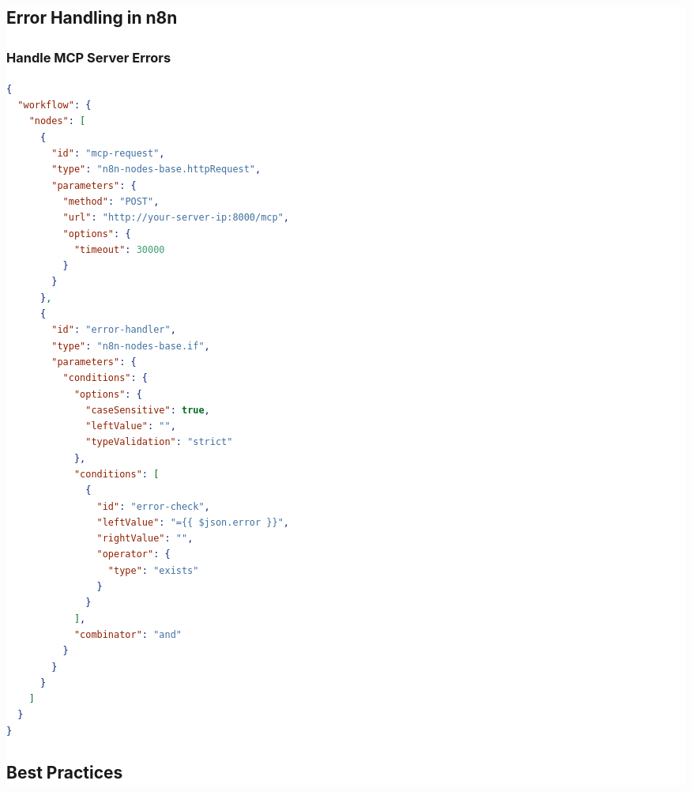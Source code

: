 ## Error Handling in n8n

### Handle MCP Server Errors

```json
{
  "workflow": {
    "nodes": [
      {
        "id": "mcp-request",
        "type": "n8n-nodes-base.httpRequest",
        "parameters": {
          "method": "POST",
          "url": "http://your-server-ip:8000/mcp",
          "options": {
            "timeout": 30000
          }
        }
      },
      {
        "id": "error-handler",
        "type": "n8n-nodes-base.if",
        "parameters": {
          "conditions": {
            "options": {
              "caseSensitive": true,
              "leftValue": "",
              "typeValidation": "strict"
            },
            "conditions": [
              {
                "id": "error-check",
                "leftValue": "={{ $json.error }}",
                "rightValue": "",
                "operator": {
                  "type": "exists"
                }
              }
            ],
            "combinator": "and"
          }
        }
      }
    ]
  }
}
```

## Best Practices
